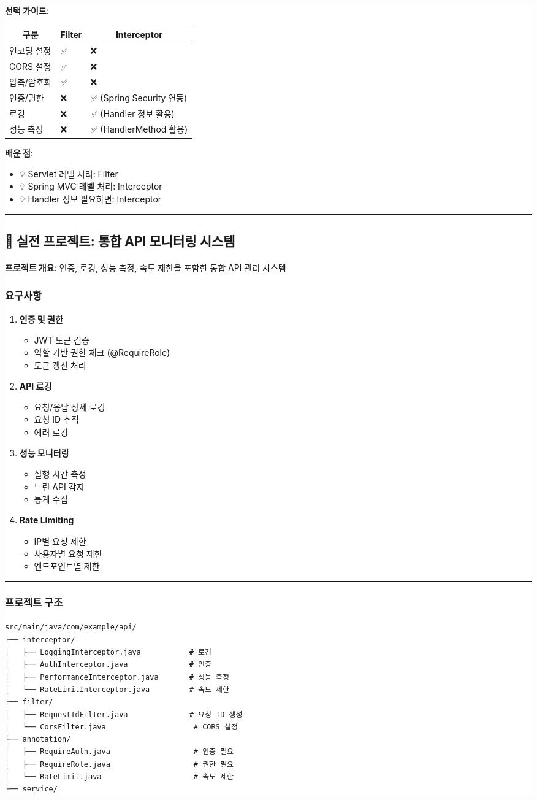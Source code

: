 **선택 가이드**:

| 구분 | Filter | Interceptor |
|------|--------|-------------|
| 인코딩 설정 | ✅ | ❌ |
| CORS 설정 | ✅ | ❌ |
| 압축/암호화 | ✅ | ❌ |
| 인증/권한 | ❌ | ✅ (Spring Security 연동) |
| 로깅 | ❌ | ✅ (Handler 정보 활용) |
| 성능 측정 | ❌ | ✅ (HandlerMethod 활용) |

**배운 점**:
- 💡 Servlet 레벨 처리: Filter
- 💡 Spring MVC 레벨 처리: Interceptor
- 💡 Handler 정보 필요하면: Interceptor

---

## 🚀 실전 프로젝트: 통합 API 모니터링 시스템

**프로젝트 개요**: 인증, 로깅, 성능 측정, 속도 제한을 포함한 통합 API 관리 시스템

### 요구사항

1. **인증 및 권한**
   - JWT 토큰 검증
   - 역할 기반 권한 체크 (@RequireRole)
   - 토큰 갱신 처리

2. **API 로깅**
   - 요청/응답 상세 로깅
   - 요청 ID 추적
   - 에러 로깅

3. **성능 모니터링**
   - 실행 시간 측정
   - 느린 API 감지
   - 통계 수집

4. **Rate Limiting**
   - IP별 요청 제한
   - 사용자별 요청 제한
   - 엔드포인트별 제한

---

### 프로젝트 구조

```
src/main/java/com/example/api/
├── interceptor/
│   ├── LoggingInterceptor.java           # 로깅
│   ├── AuthInterceptor.java              # 인증
│   ├── PerformanceInterceptor.java       # 성능 측정
│   └── RateLimitInterceptor.java         # 속도 제한
├── filter/
│   ├── RequestIdFilter.java              # 요청 ID 생성
│   └── CorsFilter.java                    # CORS 설정
├── annotation/
│   ├── RequireAuth.java                   # 인증 필요
│   ├── RequireRole.java                   # 권한 필요
│   └── RateLimit.java                     # 속도 제한
├── service/
```